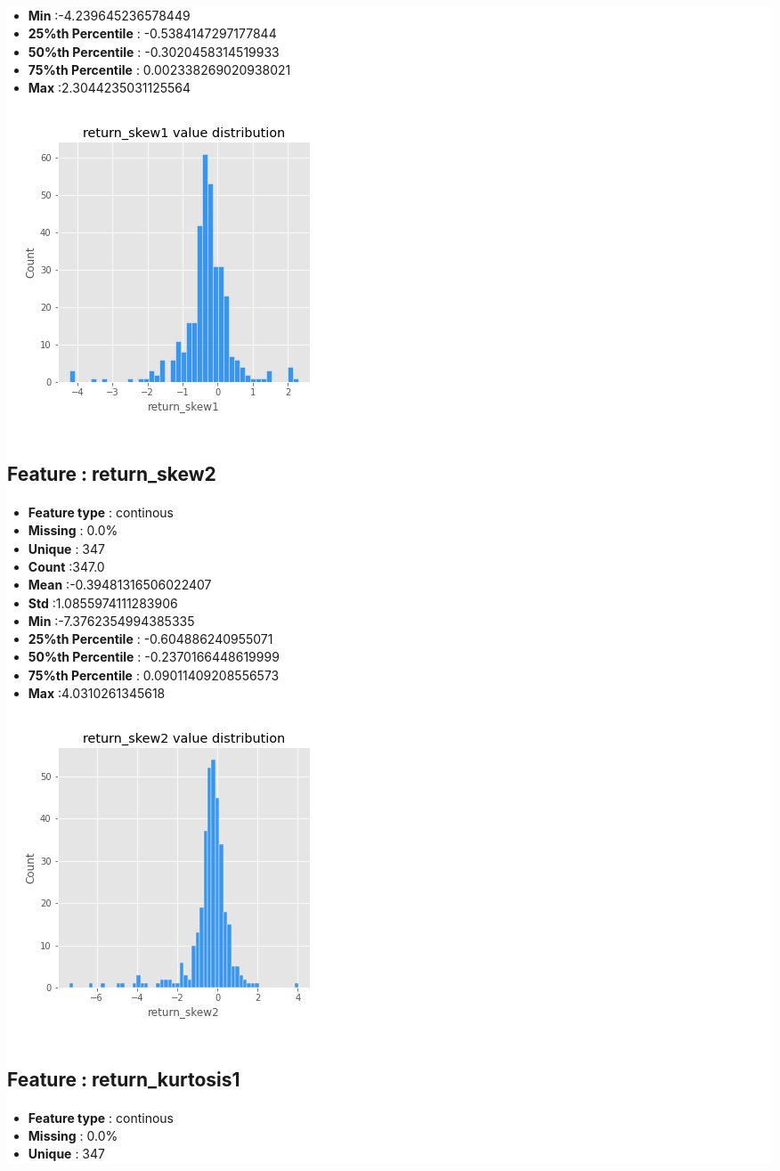 - **Min** :-4.239645236578449
- **25%th Percentile** : -0.5384147297177844
- **50%th Percentile** : -0.3020458314519933
- **75%th Percentile** : 0.002338269020938021
- **Max** :2.3044235031125564

![](return_skew1.png)
## Feature : return_skew2
- **Feature type** : continous
- **Missing** : 0.0%
- **Unique** : 347
- **Count** :347.0
- **Mean** :-0.39481316506022407
- **Std** :1.0855974111283906
- **Min** :-7.3762354994385335
- **25%th Percentile** : -0.604886240955071
- **50%th Percentile** : -0.2370166448619999
- **75%th Percentile** : 0.09011409208556573
- **Max** :4.0310261345618

![](return_skew2.png)
## Feature : return_kurtosis1
- **Feature type** : continous
- **Missing** : 0.0%
- **Unique** : 347